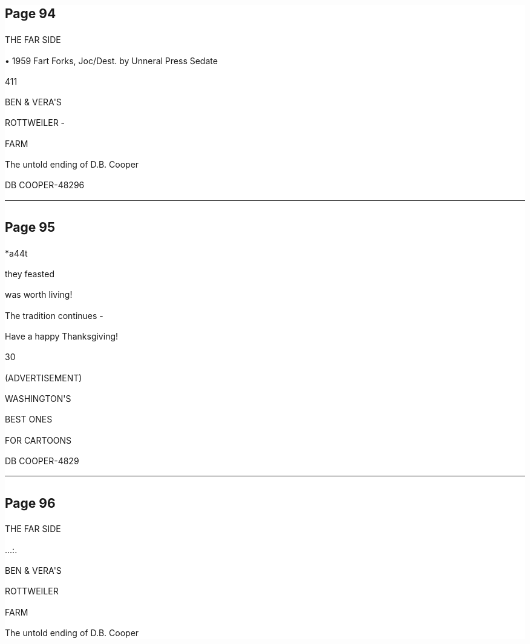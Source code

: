 
## Page 94

THE FAR SIDE

• 1959 Fart Forks, Joc/Dest. by Unneral Press Sedate

411

BEN & VERA'S

ROTTWEILER -

FARM

The untold ending of D.B. Cooper

DB COOPER-48296

---

## Page 95

*a44t

they feasted

was worth living!

The tradition continues -

Have a happy Thanksgiving!

30

(ADVERTISEMENT)

WASHINGTON'S

BEST ONES

FOR CARTOONS

DB COOPER-4829

---

## Page 96

THE FAR SIDE

...:.

BEN & VERA'S

ROTTWEILER

FARM

The untold ending of D.B. Cooper

